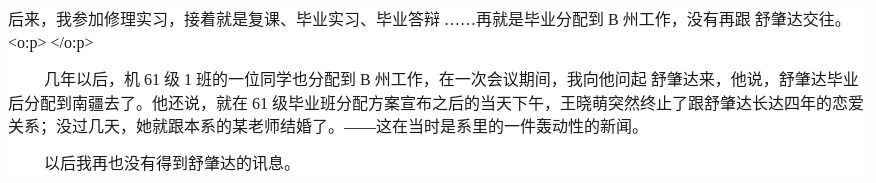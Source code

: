   <span lang="ZH-CN" style='font-size:12.0pt;font-family:宋体;mso-hansi-font-family:"ＭＳ 明朝";
mso-hansi-theme-font:minor-fareast'>
   后来，我参加修理实习，接着就是复课、毕业实习、毕业答辩
  </span>
  <span lang="ZH-CN" style="font-size:12.0pt;font-family:宋体">
   ……再就是毕业分配到
  </span>
  <span style="font-size:12.0pt;font-family:宋体">
   B
   <span lang="ZH-CN">
    州工作，没有再跟
   </span>
  </span>
  <span lang="ZH-CN" style='font-size:12.0pt;font-family:宋体;mso-hansi-font-family:"ＭＳ 明朝";
mso-hansi-theme-font:minor-fareast'>
   舒肇达交往。
  </span>
  <span style='font-size:12.0pt;
font-family:宋体;mso-hansi-font-family:"ＭＳ 明朝";mso-hansi-theme-font:minor-fareast'>
   <o:p>
   </o:p>
  </span>
 </p>
 <p class="MsoNormal" style="text-indent:27.0pt">
  <span lang="ZH-CN" style='font-size:12.0pt;font-family:宋体;mso-hansi-font-family:"ＭＳ 明朝";
mso-hansi-theme-font:minor-fareast'>
   几年以后，机
  </span>
  <span style='font-size:12.0pt;
font-family:宋体;mso-hansi-font-family:"ＭＳ 明朝";mso-hansi-theme-font:minor-fareast'>
   61
   <span lang="ZH-CN">
    级
   </span>
   1
   <span lang="ZH-CN">
    班的一位同学也分配到
   </span>
  </span>
  <span style="font-size:12.0pt;font-family:宋体">
   B
   <span lang="ZH-CN">
    州工作，在一次会议期间，我向他问起
   </span>
  </span>
  <span lang="ZH-CN" style='font-size:12.0pt;font-family:宋体;mso-hansi-font-family:"ＭＳ 明朝";
mso-hansi-theme-font:minor-fareast'>
   舒肇达来，他说，舒肇达毕业后分配到南疆去了。他还说，就在
  </span>
  <span style='font-size:12.0pt;font-family:宋体;mso-hansi-font-family:"ＭＳ 明朝";
mso-hansi-theme-font:minor-fareast'>
   61
   <span lang="ZH-CN">
    级毕业班分配方案宣布之后的当天下午，王晓萌突然终止了跟舒肇达长达四年的恋爱关系；没过几天，她就跟本系的某老师结婚了。——这在当时是系里的一件轰动性的新闻。
   </span>
   <o:p>
   </o:p>
  </span>
 </p>
 <p class="MsoNormal" style="text-indent:27.0pt">
  <span lang="ZH-CN" style='font-size:12.0pt;font-family:宋体;mso-hansi-font-family:"ＭＳ 明朝";
mso-hansi-theme-font:minor-fareast'>
   以后我再也没有得到舒肇达的讯息。
  </span>